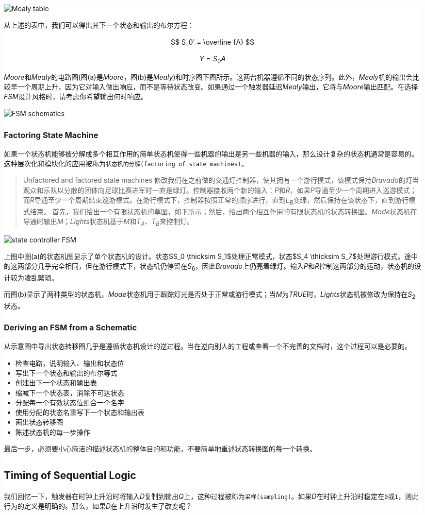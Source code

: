 ![Mealy table](https://hexo-pirctures.oss-cn-chengdu.aliyuncs.com/imgs202404141956361.png)

从上述的表中，我们可以得出其下一个状态和输出的布尔方程：

$$
  S_0' = \overline {A}
$$

$$
  Y = S_0A
$$

$Moore$和$Mealy$的电路图(图(a)是$Moore$，图(b)是$Mealy$)和时序图下图所示。这两台机器遵循不同的状态序列。此外，$Mealy$机的输出会比较早一个周期上升，因为它对输入做出响应，而不是等待状态改变。如果通过一个触发器延迟$Mealy$输出，它将与$Moore$输出匹配。在选择$FSM$设计风格时，请考虑你希望输出何时响应。

![FSM schematics](https://hexo-pirctures.oss-cn-chengdu.aliyuncs.com/imgs202404141958147.png)

### Factoring State Machine

如果一个状态机能够被分解成多个相互作用的简单状态机使得一些机器的输出是另一些机器的输入，那么设计复杂的状态机通常是容易的。这种层次化和模块化的应用被称为`状态机的分解(factoring of state machines)`。

> Unfactored and factored state machines
> 修改我们在之前做的交通灯控制器，使其拥有一个游行模式，该模式保持$Bravado$的灯当观众和乐队以分散的团体向足球比赛进军时一直是绿灯。控制器接收两个新的输入：$P$和$R$，如果$P$导通至少一个周期进入巡游模式；而$R$导通至少一个周期结束巡游模式。在游行模式下，控制器按照正常的顺序进行，直到$L_B$变绿，然后保持在该状态下，直到游行模式结束。
> 首先，我们给出一个有限状态机的草图，如下所示；然后，给出两个相互作用的有限状态机的状态转换图。$Mode$状态机在导通时输出$M$；$Lights$状态机基于$M$和$T_A$、$T_B$来控制灯。

![state controller FSM](https://hexo-pirctures.oss-cn-chengdu.aliyuncs.com/imgs202404142017950.png)

上图中图(a)的状态机图显示了单个状态机的设计。状态$S_0 \thicksim S_1$处理正常模式，状态$S_4 \thicksim S_7$处理游行模式。途中的这两部分几乎完全相同，但在游行模式下，状态机仍停留在$S_6$，因此$Bravado$上仍亮着绿灯。输入$P$和$R$控制这两部分的运动，状态机的设计较为凌乱繁琐。

而图(b)显示了两种类型的状态机，$Mode$状态机用于跟踪灯光是否处于正常或游行模式；当$M$为$TRUE$时，$Lights$状态机被修改为保持在$S_2$状态。

### Deriving an FSM from a Schematic

从示意图中导出状态转移图几乎是遵循状态机设计的逆过程。当在逆向别人的工程或查看一个不完善的文档时，这个过程可以是必要的。

- 检查电路，说明输入、输出和状态位
- 写出下一个状态和输出的布尔等式
- 创建出下一个状态和输出表
- 缩减下一个状态表，消除不可达状态
- 分配每一个有效状态位组合一个名字
- 使用分配的状态名重写下一个状态和输出表
- 画出状态转移图
- 陈述状态机的每一步操作

最后一步，必须要小心简洁的描述状态机的整体目的和功能，不要简单地重述状态转换图的每一个转换。

## Timing of Sequential Logic

我们回忆一下，触发器在时钟上升沿时将输入$D$复制到输出$Q$上，这种过程被称为`采样(sampling)`。如果$D$在时钟上升沿时稳定在`0`或`1`，则此行为的定义是明确的。那么，如果$D$在上升沿时发生了改变呢？
